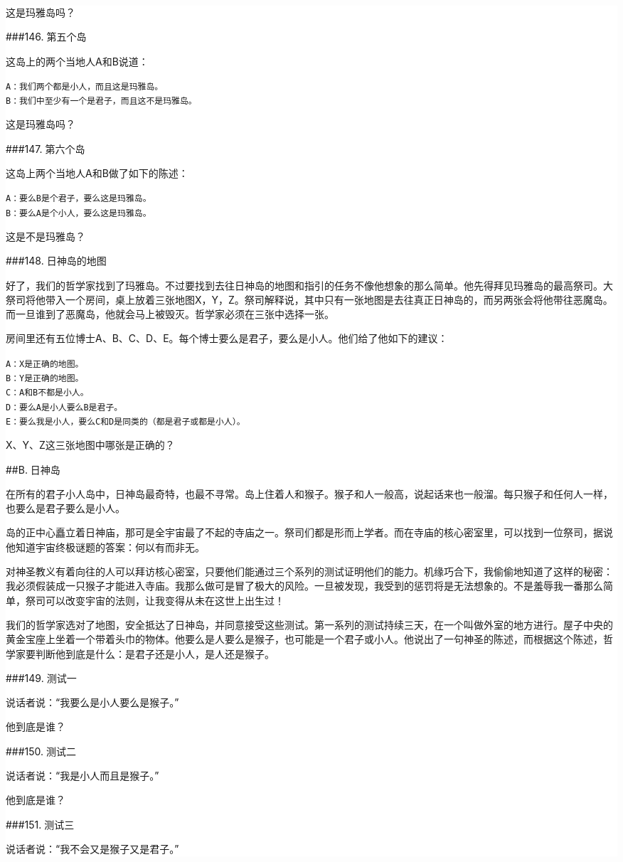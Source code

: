 这是玛雅岛吗？

###146.         第五个岛

这岛上的两个当地人A和B说道：

    A：我们两个都是小人，而且这是玛雅岛。
    B：我们中至少有一个是君子，而且这不是玛雅岛。

这是玛雅岛吗？

###147.         第六个岛

这岛上两个当地人A和B做了如下的陈述：

    A：要么B是个君子，要么这是玛雅岛。
    B：要么A是个小人，要么这是玛雅岛。

这是不是玛雅岛？

###148.         日神岛的地图

好了，我们的哲学家找到了玛雅岛。不过要找到去往日神岛的地图和指引的任务不像他想象的那么简单。他先得拜见玛雅岛的最高祭司。大祭司将他带入一个房间，桌上放着三张地图X，Y，Z。祭司解释说，其中只有一张地图是去往真正日神岛的，而另两张会将他带往恶魔岛。而一旦谁到了恶魔岛，他就会马上被毁灭。哲学家必须在三张中选择一张。

房间里还有五位博士A、B、C、D、E。每个博士要么是君子，要么是小人。他们给了他如下的建议：

    A：X是正确的地图。
    B：Y是正确的地图。
    C：A和B不都是小人。
    D：要么A是小人要么B是君子。
    E：要么我是小人，要么C和D是同类的（都是君子或都是小人）。

X、Y、Z这三张地图中哪张是正确的？

##B.   日神岛

在所有的君子小人岛中，日神岛最奇特，也最不寻常。岛上住着人和猴子。猴子和人一般高，说起话来也一般溜。每只猴子和任何人一样，也要么是君子要么是小人。

岛的正中心矗立着日神庙，那可是全宇宙最了不起的寺庙之一。祭司们都是形而上学者。而在寺庙的核心密室里，可以找到一位祭司，据说他知道宇宙终极谜题的答案：何以有而非无。

对神圣教义有着向往的人可以拜访核心密室，只要他们能通过三个系列的测试证明他们的能力。机缘巧合下，我偷偷地知道了这样的秘密：我必须假装成一只猴子才能进入寺庙。我那么做可是冒了极大的风险。一旦被发现，我受到的惩罚将是无法想象的。不是羞辱我一番那么简单，祭司可以改变宇宙的法则，让我变得从未在这世上出生过！

我们的哲学家选对了地图，安全抵达了日神岛，并同意接受这些测试。第一系列的测试持续三天，在一个叫做外室的地方进行。屋子中央的黄金宝座上坐着一个带着头巾的物体。他要么是人要么是猴子，也可能是一个君子或小人。他说出了一句神圣的陈述，而根据这个陈述，哲学家要判断他到底是什么：是君子还是小人，是人还是猴子。

###149.         测试一

说话者说：“我要么是小人要么是猴子。”

他到底是谁？

###150.         测试二

说话者说：“我是小人而且是猴子。”

他到底是谁？

###151.         测试三

说话者说：“我不会又是猴子又是君子。”
